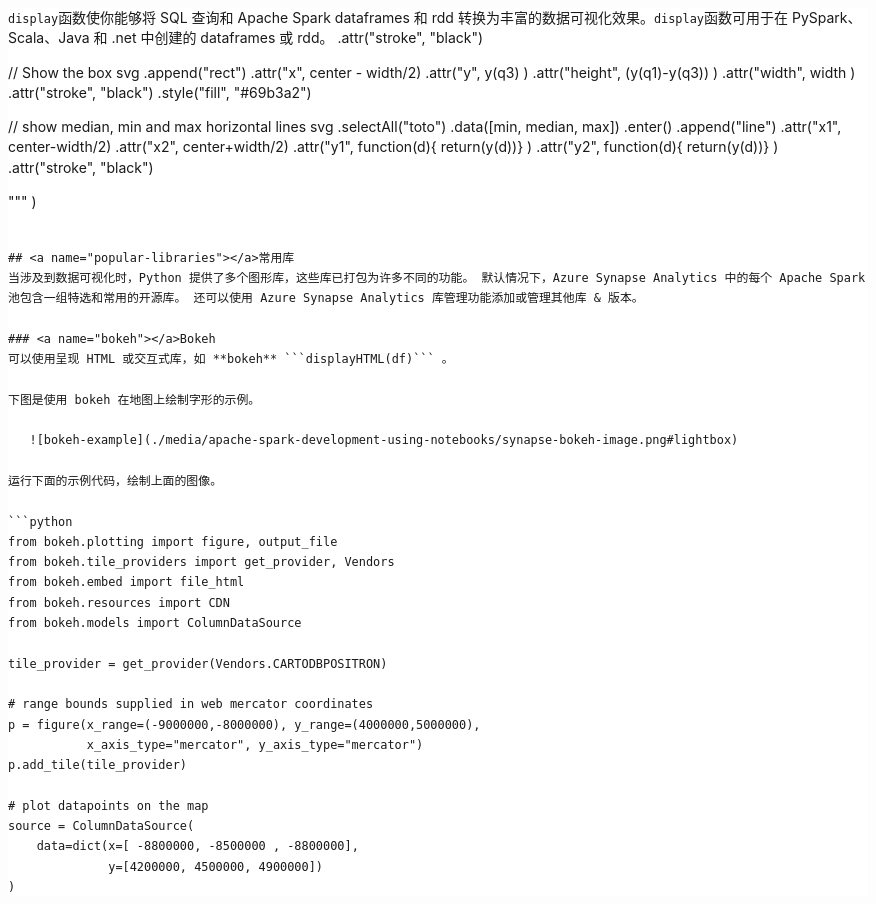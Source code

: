 ```display```函数使你能够将 SQL 查询和 Apache Spark dataframes 和 rdd 转换为丰富的数据可视化效果。```display```函数可用于在 PySpark、Scala、Java 和 .net 中创建的 dataframes 或 rdd。
  .attr("stroke", "black")

// Show the box
svg
.append("rect")
  .attr("x", center - width/2)
  .attr("y", y(q3) )
  .attr("height", (y(q1)-y(q3)) )
  .attr("width", width )
  .attr("stroke", "black")
  .style("fill", "#69b3a2")

// show median, min and max horizontal lines
svg
.selectAll("toto")
.data([min, median, max])
.enter()
.append("line")
  .attr("x1", center-width/2)
  .attr("x2", center+width/2)
  .attr("y1", function(d){ return(y(d))} )
  .attr("y2", function(d){ return(y(d))} )
  .attr("stroke", "black")
</script>

"""
)

```

## <a name="popular-libraries"></a>常用库
当涉及到数据可视化时，Python 提供了多个图形库，这些库已打包为许多不同的功能。 默认情况下，Azure Synapse Analytics 中的每个 Apache Spark 池包含一组特选和常用的开源库。 还可以使用 Azure Synapse Analytics 库管理功能添加或管理其他库 & 版本。 

### <a name="bokeh"></a>Bokeh
可以使用呈现 HTML 或交互式库，如 **bokeh** ```displayHTML(df)``` 。 

下图是使用 bokeh 在地图上绘制字形的示例。

   ![bokeh-example](./media/apache-spark-development-using-notebooks/synapse-bokeh-image.png#lightbox)

运行下面的示例代码，绘制上面的图像。

```python
from bokeh.plotting import figure, output_file
from bokeh.tile_providers import get_provider, Vendors
from bokeh.embed import file_html
from bokeh.resources import CDN
from bokeh.models import ColumnDataSource

tile_provider = get_provider(Vendors.CARTODBPOSITRON)

# range bounds supplied in web mercator coordinates
p = figure(x_range=(-9000000,-8000000), y_range=(4000000,5000000),
           x_axis_type="mercator", y_axis_type="mercator")
p.add_tile(tile_provider)

# plot datapoints on the map
source = ColumnDataSource(
    data=dict(x=[ -8800000, -8500000 , -8800000],
              y=[4200000, 4500000, 4900000])
)

```